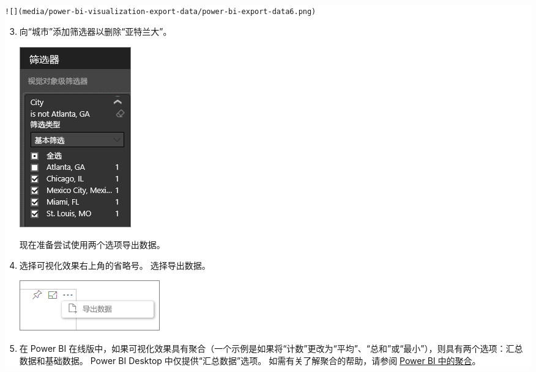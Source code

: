    ![](media/power-bi-visualization-export-data/power-bi-export-data6.png)
3. 向“城市”添加筛选器以删除“亚特兰大”。

   ![](media/power-bi-visualization-export-data/power-bi-export-data4.png)

   现在准备尝试使用两个选项导出数据。 

4. 选择可视化效果右上角的省略号。 选择导出数据。

   ![](media/power-bi-visualization-export-data/power-bi-export-data2.png)
5. 在 Power BI 在线版中，如果可视化效果具有聚合（一个示例是如果将“计数”更改为“平均”、“总和”或“最小”），则具有两个选项：汇总数据和基础数据。 Power BI Desktop 中仅提供“汇总数据”选项。 如需有关了解聚合的帮助，请参阅 [Power BI 中的聚合](../service-aggregates.md)。